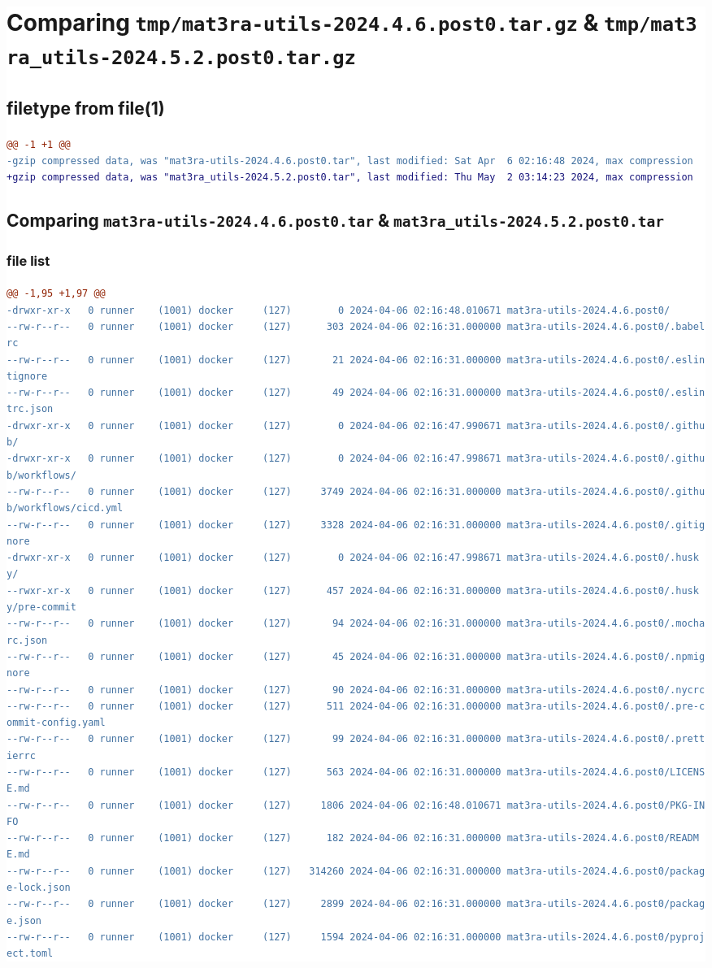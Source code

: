 # Comparing `tmp/mat3ra-utils-2024.4.6.post0.tar.gz` & `tmp/mat3ra_utils-2024.5.2.post0.tar.gz`

## filetype from file(1)

```diff
@@ -1 +1 @@
-gzip compressed data, was "mat3ra-utils-2024.4.6.post0.tar", last modified: Sat Apr  6 02:16:48 2024, max compression
+gzip compressed data, was "mat3ra_utils-2024.5.2.post0.tar", last modified: Thu May  2 03:14:23 2024, max compression
```

## Comparing `mat3ra-utils-2024.4.6.post0.tar` & `mat3ra_utils-2024.5.2.post0.tar`

### file list

```diff
@@ -1,95 +1,97 @@
-drwxr-xr-x   0 runner    (1001) docker     (127)        0 2024-04-06 02:16:48.010671 mat3ra-utils-2024.4.6.post0/
--rw-r--r--   0 runner    (1001) docker     (127)      303 2024-04-06 02:16:31.000000 mat3ra-utils-2024.4.6.post0/.babelrc
--rw-r--r--   0 runner    (1001) docker     (127)       21 2024-04-06 02:16:31.000000 mat3ra-utils-2024.4.6.post0/.eslintignore
--rw-r--r--   0 runner    (1001) docker     (127)       49 2024-04-06 02:16:31.000000 mat3ra-utils-2024.4.6.post0/.eslintrc.json
-drwxr-xr-x   0 runner    (1001) docker     (127)        0 2024-04-06 02:16:47.990671 mat3ra-utils-2024.4.6.post0/.github/
-drwxr-xr-x   0 runner    (1001) docker     (127)        0 2024-04-06 02:16:47.998671 mat3ra-utils-2024.4.6.post0/.github/workflows/
--rw-r--r--   0 runner    (1001) docker     (127)     3749 2024-04-06 02:16:31.000000 mat3ra-utils-2024.4.6.post0/.github/workflows/cicd.yml
--rw-r--r--   0 runner    (1001) docker     (127)     3328 2024-04-06 02:16:31.000000 mat3ra-utils-2024.4.6.post0/.gitignore
-drwxr-xr-x   0 runner    (1001) docker     (127)        0 2024-04-06 02:16:47.998671 mat3ra-utils-2024.4.6.post0/.husky/
--rwxr-xr-x   0 runner    (1001) docker     (127)      457 2024-04-06 02:16:31.000000 mat3ra-utils-2024.4.6.post0/.husky/pre-commit
--rw-r--r--   0 runner    (1001) docker     (127)       94 2024-04-06 02:16:31.000000 mat3ra-utils-2024.4.6.post0/.mocharc.json
--rw-r--r--   0 runner    (1001) docker     (127)       45 2024-04-06 02:16:31.000000 mat3ra-utils-2024.4.6.post0/.npmignore
--rw-r--r--   0 runner    (1001) docker     (127)       90 2024-04-06 02:16:31.000000 mat3ra-utils-2024.4.6.post0/.nycrc
--rw-r--r--   0 runner    (1001) docker     (127)      511 2024-04-06 02:16:31.000000 mat3ra-utils-2024.4.6.post0/.pre-commit-config.yaml
--rw-r--r--   0 runner    (1001) docker     (127)       99 2024-04-06 02:16:31.000000 mat3ra-utils-2024.4.6.post0/.prettierrc
--rw-r--r--   0 runner    (1001) docker     (127)      563 2024-04-06 02:16:31.000000 mat3ra-utils-2024.4.6.post0/LICENSE.md
--rw-r--r--   0 runner    (1001) docker     (127)     1806 2024-04-06 02:16:48.010671 mat3ra-utils-2024.4.6.post0/PKG-INFO
--rw-r--r--   0 runner    (1001) docker     (127)      182 2024-04-06 02:16:31.000000 mat3ra-utils-2024.4.6.post0/README.md
--rw-r--r--   0 runner    (1001) docker     (127)   314260 2024-04-06 02:16:31.000000 mat3ra-utils-2024.4.6.post0/package-lock.json
--rw-r--r--   0 runner    (1001) docker     (127)     2899 2024-04-06 02:16:31.000000 mat3ra-utils-2024.4.6.post0/package.json
--rw-r--r--   0 runner    (1001) docker     (127)     1594 2024-04-06 02:16:31.000000 mat3ra-utils-2024.4.6.post0/pyproject.toml
```